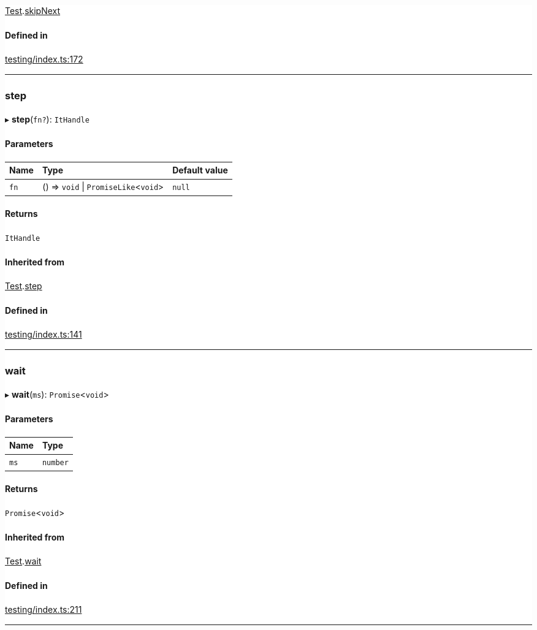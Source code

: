 [Test](testing.Test.md).[skipNext](testing.Test.md#skipnext)

#### Defined in

[testing/index.ts:172](https://github.com/onzag/itemize/blob/59702dd5/testing/index.ts#L172)

___

### step

▸ **step**(`fn?`): `ItHandle`

#### Parameters

| Name | Type | Default value |
| :------ | :------ | :------ |
| `fn` | () => `void` \| `PromiseLike`\<`void`\> | `null` |

#### Returns

`ItHandle`

#### Inherited from

[Test](testing.Test.md).[step](testing.Test.md#step)

#### Defined in

[testing/index.ts:141](https://github.com/onzag/itemize/blob/59702dd5/testing/index.ts#L141)

___

### wait

▸ **wait**(`ms`): `Promise`\<`void`\>

#### Parameters

| Name | Type |
| :------ | :------ |
| `ms` | `number` |

#### Returns

`Promise`\<`void`\>

#### Inherited from

[Test](testing.Test.md).[wait](testing.Test.md#wait)

#### Defined in

[testing/index.ts:211](https://github.com/onzag/itemize/blob/59702dd5/testing/index.ts#L211)

___
